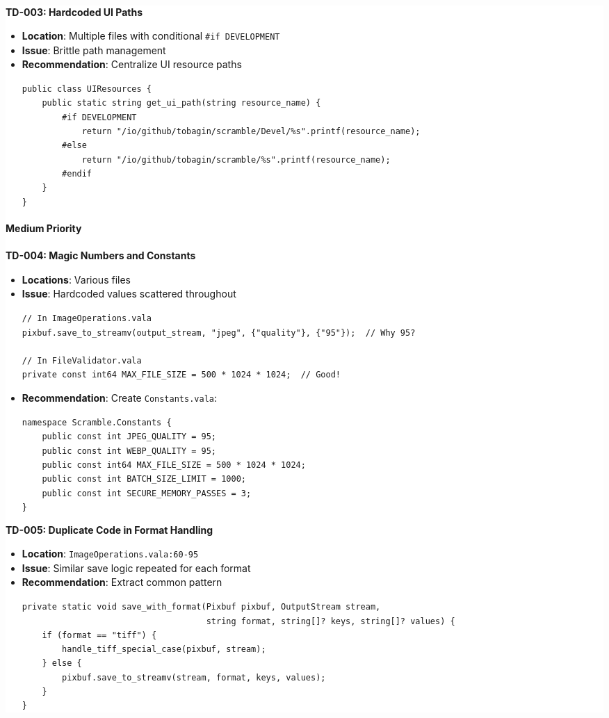 **TD-003: Hardcoded UI Paths**
- **Location**: Multiple files with conditional `#if DEVELOPMENT`
- **Issue**: Brittle path management
- **Recommendation**: Centralize UI resource paths
  ```vala
  public class UIResources {
      public static string get_ui_path(string resource_name) {
          #if DEVELOPMENT
              return "/io/github/tobagin/scramble/Devel/%s".printf(resource_name);
          #else
              return "/io/github/tobagin/scramble/%s".printf(resource_name);
          #endif
      }
  }
  ```

#### Medium Priority

**TD-004: Magic Numbers and Constants**
- **Locations**: Various files
- **Issue**: Hardcoded values scattered throughout
  ```vala
  // In ImageOperations.vala
  pixbuf.save_to_streamv(output_stream, "jpeg", {"quality"}, {"95"});  // Why 95?

  // In FileValidator.vala
  private const int64 MAX_FILE_SIZE = 500 * 1024 * 1024;  // Good!
  ```
- **Recommendation**: Create `Constants.vala`:
  ```vala
  namespace Scramble.Constants {
      public const int JPEG_QUALITY = 95;
      public const int WEBP_QUALITY = 95;
      public const int64 MAX_FILE_SIZE = 500 * 1024 * 1024;
      public const int BATCH_SIZE_LIMIT = 1000;
      public const int SECURE_MEMORY_PASSES = 3;
  }
  ```

**TD-005: Duplicate Code in Format Handling**
- **Location**: `ImageOperations.vala:60-95`
- **Issue**: Similar save logic repeated for each format
- **Recommendation**: Extract common pattern
  ```vala
  private static void save_with_format(Pixbuf pixbuf, OutputStream stream,
                                       string format, string[]? keys, string[]? values) {
      if (format == "tiff") {
          handle_tiff_special_case(pixbuf, stream);
      } else {
          pixbuf.save_to_streamv(stream, format, keys, values);
      }
  }
  ```
